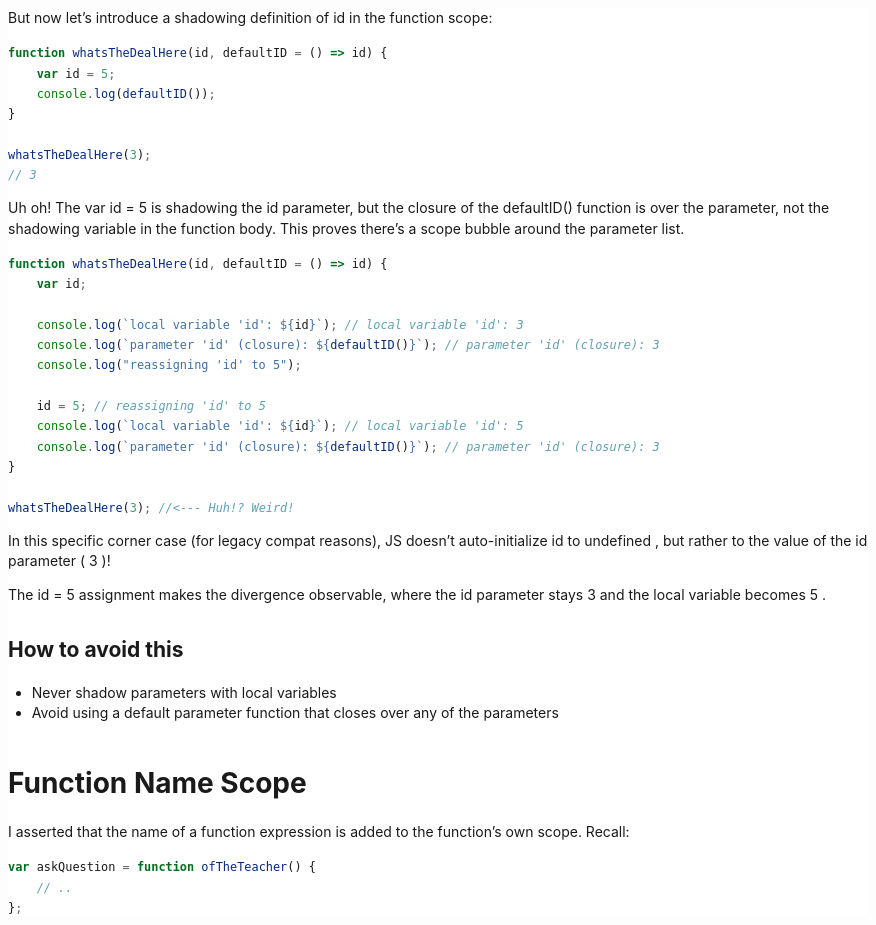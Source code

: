 But now let’s introduce a shadowing
definition of id in the function scope:

```js
function whatsTheDealHere(id, defaultID = () => id) {
	var id = 5;
	console.log(defaultID());
}

whatsTheDealHere(3);
// 3
```

Uh oh! The var id = 5 is shadowing the id parameter,
but the closure of the defaultID() function is over the
parameter, not the shadowing variable in the function body.
This proves there’s a scope bubble around the parameter list.

```js
function whatsTheDealHere(id, defaultID = () => id) {
	var id;

	console.log(`local variable 'id': ${id}`); // local variable 'id': 3
	console.log(`parameter 'id' (closure): ${defaultID()}`); // parameter 'id' (closure): 3
	console.log("reassigning 'id' to 5");

	id = 5; // reassigning 'id' to 5
	console.log(`local variable 'id': ${id}`); // local variable 'id': 5
	console.log(`parameter 'id' (closure): ${defaultID()}`); // parameter 'id' (closure): 3
}

whatsTheDealHere(3); //<--- Huh!? Weird!
```

In this specific corner case (for legacy compat reasons), JS
doesn’t auto-initialize id to undefined , but rather to the
value of the id parameter ( 3 )!

The id = 5 assignment makes the divergence observable,
where the id parameter stays 3 and the local variable becomes
5 .

## How to avoid this

- Never shadow parameters with local variables
- Avoid using a default parameter function that closes
  over any of the parameters

# Function Name Scope

I asserted that the name of a function expression is added
to the function’s own scope. Recall:

```js
var askQuestion = function ofTheTeacher() {
	// ..
};
```
